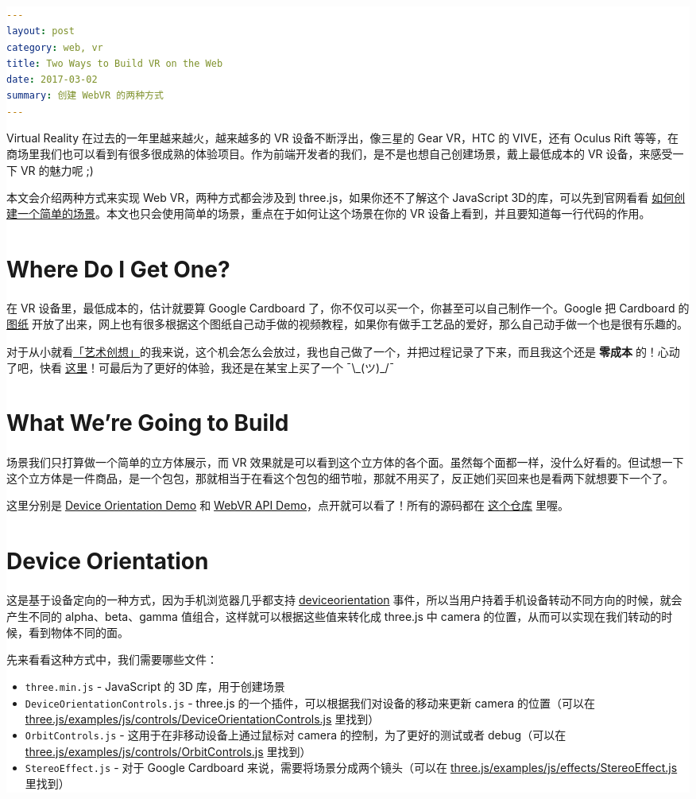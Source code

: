 ```yaml
---
layout: post
category: web, vr
title: Two Ways to Build VR on the Web
date: 2017-03-02
summary: 创建 WebVR 的两种方式
---
```


Virtual Reality 在过去的一年里越来越火，越来越多的 VR 设备不断浮出，像三星的 Gear VR，HTC 的 VIVE，还有 Oculus Rift 等等，在商场里我们也可以看到有很多很成熟的体验项目。作为前端开发者的我们，是不是也想自己创建场景，戴上最低成本的 VR 设备，来感受一下 VR 的魅力呢 ;)

本文会介绍两种方式来实现 Web VR，两种方式都会涉及到 three.js，如果你还不了解这个 JavaScript 3D的库，可以先到官网看看 [如何创建一个简单的场景](https://threejs.org/docs/index.html#Manual/Getting_Started/Creating_a_scene)。本文也只会使用简单的场景，重点在于如何让这个场景在你的 VR 设备上看到，并且要知道每一行代码的作用。

# Where Do I Get One?

在 VR 设备里，最低成本的，估计就要算 Google Cardboard 了，你不仅可以买一个，你甚至可以自己制作一个。Google 把 Cardboard 的 [图纸](https://mdmundo.s3-us-west-2.amazonaws.com/wp-content/uploads/Scissor-cut_template.pdf) 开放了出来，网上也有很多根据这个图纸自己动手做的视频教程，如果你有做手工艺品的爱好，那么自己动手做一个也是很有乐趣的。

对于从小就看[「艺术创想」](http://search.bilibili.com/all?keyword=%E8%89%BA%E6%9C%AF%E5%88%9B%E6%83%B3)的我来说，这个机会怎么会放过，我也自己做了一个，并把过程记录了下来，而且我这个还是 **零成本** 的！心动了吧，快看 [这里](https://github.com/jasonliao/build-vr-on-the-web/blob/master/how-to-make-a-google-cardboard.md)！可最后为了更好的体验，我还是在某宝上买了一个 ¯\\\_(ツ)_/¯

# What We’re Going to Build

场景我们只打算做一个简单的立方体展示，而 VR 效果就是可以看到这个立方体的各个面。虽然每个面都一样，没什么好看的。但试想一下这个立方体是一件商品，是一个包包，那就相当于在看这个包包的细节啦，那就不用买了，反正她们买回来也是看两下就想要下一个了。

这里分别是 [Device Orientation Demo](https://jasonliao.me/build-vr-on-the-web/deviceorientation/) 和 [WebVR API Demo](https://jasonliao.me/build-vr-on-the-web/webvr/)，点开就可以看了！所有的源码都在 [这个仓库](https://github.com/jasonliao/build-vr-on-the-web) 里喔。

# Device Orientation

这是基于设备定向的一种方式，因为手机浏览器几乎都支持 [deviceorientation](https://developer.mozilla.org/en-US/docs/Web/Events/deviceorientation) 事件，所以当用户持着手机设备转动不同方向的时候，就会产生不同的 alpha、beta、gamma 值组合，这样就可以根据这些值来转化成 three.js 中 camera 的位置，从而可以实现在我们转动的时候，看到物体不同的面。

先来看看这种方式中，我们需要哪些文件：

* `three.min.js` - JavaScript 的 3D 库，用于创建场景
* `DeviceOrientationControls.js` - three.js 的一个插件，可以根据我们对设备的移动来更新 camera 的位置（可以在 [three.js/examples/js/controls/DeviceOrientationControls.js](https://github.com/mrdoob/three.js/blob/dev/examples/js/controls/DeviceOrientationControls.js) 里找到）
* `OrbitControls.js` - 这用于在非移动设备上通过鼠标对 camera 的控制，为了更好的测试或者 debug（可以在 [three.js/examples/js/controls/OrbitControls.js](https://github.com/mrdoob/three.js/blob/dev/examples/js/controls/OrbitControls.js) 里找到）
* `StereoEffect.js` - 对于 Google Cardboard 来说，需要将场景分成两个镜头（可以在 [three.js/examples/js/effects/StereoEffect.js](https://github.com/mrdoob/three.js/blob/dev/examples/js/effects/StereoEffect.js) 里找到）
